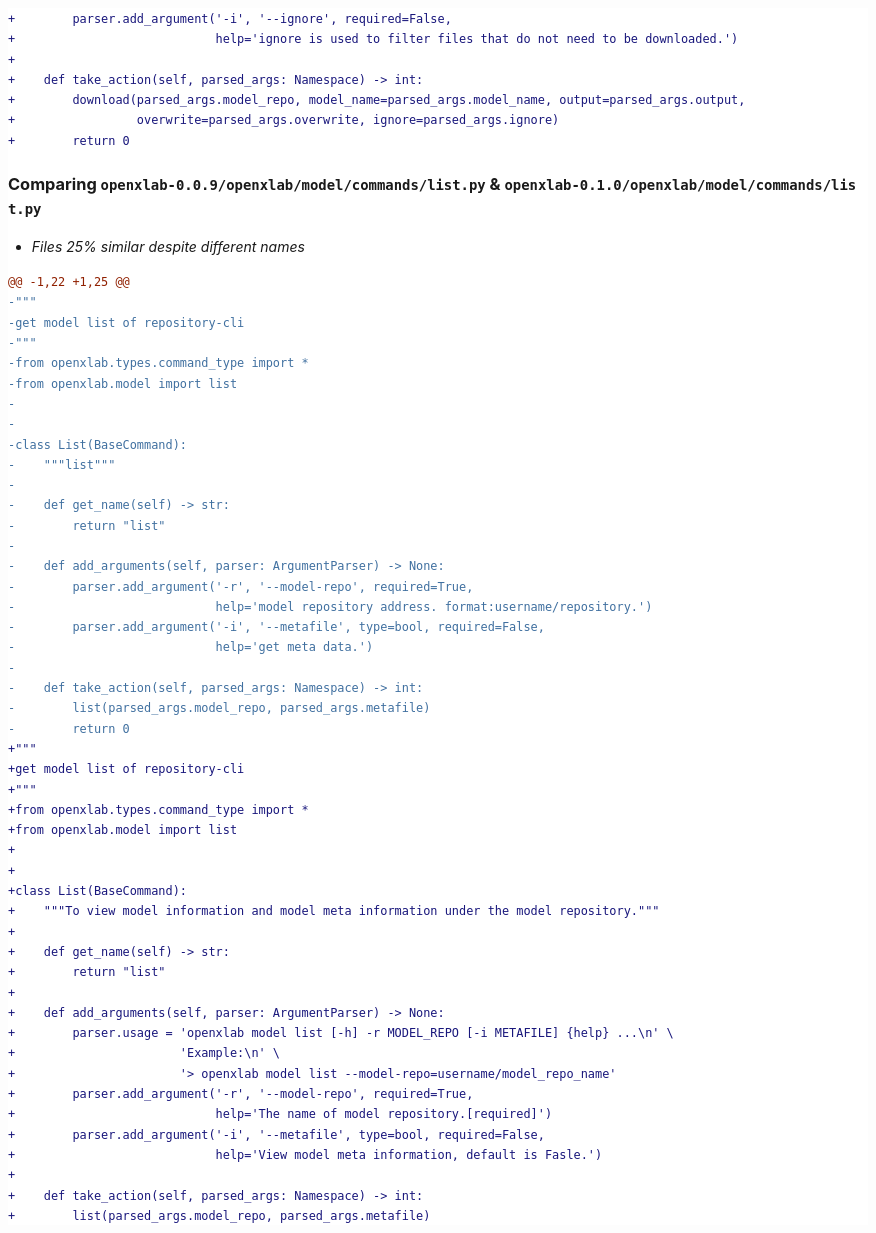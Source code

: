 ```diff
+        parser.add_argument('-i', '--ignore', required=False,
+                            help='ignore is used to filter files that do not need to be downloaded.')
+
+    def take_action(self, parsed_args: Namespace) -> int:
+        download(parsed_args.model_repo, model_name=parsed_args.model_name, output=parsed_args.output,
+                 overwrite=parsed_args.overwrite, ignore=parsed_args.ignore)
+        return 0
```

### Comparing `openxlab-0.0.9/openxlab/model/commands/list.py` & `openxlab-0.1.0/openxlab/model/commands/list.py`

 * *Files 25% similar despite different names*

```diff
@@ -1,22 +1,25 @@
-"""
-get model list of repository-cli
-"""
-from openxlab.types.command_type import *
-from openxlab.model import list
-
-
-class List(BaseCommand):
-    """list"""
-
-    def get_name(self) -> str:
-        return "list"
-
-    def add_arguments(self, parser: ArgumentParser) -> None:
-        parser.add_argument('-r', '--model-repo', required=True,
-                            help='model repository address. format:username/repository.')
-        parser.add_argument('-i', '--metafile', type=bool, required=False,
-                            help='get meta data.')
-
-    def take_action(self, parsed_args: Namespace) -> int:
-        list(parsed_args.model_repo, parsed_args.metafile)
-        return 0
+"""
+get model list of repository-cli
+"""
+from openxlab.types.command_type import *
+from openxlab.model import list
+
+
+class List(BaseCommand):
+    """To view model information and model meta information under the model repository."""
+
+    def get_name(self) -> str:
+        return "list"
+
+    def add_arguments(self, parser: ArgumentParser) -> None:
+        parser.usage = 'openxlab model list [-h] -r MODEL_REPO [-i METAFILE] {help} ...\n' \
+                       'Example:\n' \
+                       '> openxlab model list --model-repo=username/model_repo_name'
+        parser.add_argument('-r', '--model-repo', required=True,
+                            help='The name of model repository.[required]')
+        parser.add_argument('-i', '--metafile', type=bool, required=False,
+                            help='View model meta information, default is Fasle.')
+
+    def take_action(self, parsed_args: Namespace) -> int:
+        list(parsed_args.model_repo, parsed_args.metafile)
```